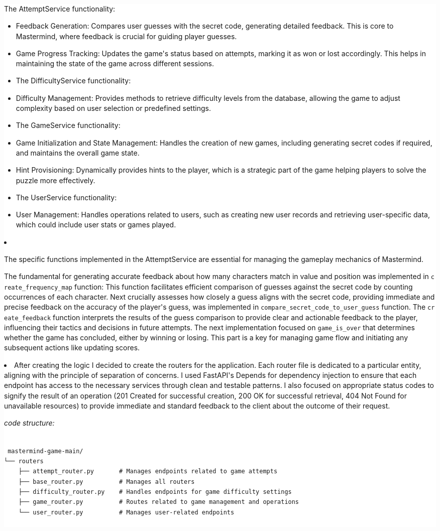 The AttemptService functionality:
- Feedback Generation: Compares user guesses with the secret code, generating detailed feedback. This is core to Mastermind, where feedback is crucial for guiding player guesses.
- Game Progress Tracking: Updates the game's status based on attempts, marking it as won or lost accordingly. This helps in maintaining the state of the game across different sessions.

- The DifficultyService functionality:
- Difficulty Management: Provides methods to retrieve difficulty levels from the database, allowing the game to adjust complexity based on user selection or predefined settings.

- The GameService functionality:
- Game Initialization and State Management: Handles the creation of new games, including generating secret codes if required, and maintains the overall game state.
- Hint Provisioning: Dynamically provides hints to the player, which is a strategic part of the game helping players to solve the puzzle more effectively.

- The UserService functionality:
- User Management: Handles operations related to users, such as creating new user records and retrieving user-specific data, which could include user stats or games played.
</li>


<li>

The specific functions implemented in the AttemptService are essential for managing the gameplay mechanics of Mastermind.

The fundamental for generating accurate feedback about how many characters match in value and position was implemented in ```create_frequency_map``` function: This function facilitates efficient comparison of guesses against the secret code by counting occurrences of each character.
Next crucially assesses how closely a guess aligns with the secret code, providing immediate and precise feedback on the accuracy of the player's guess, was implemented in ```compare_secret_code_to_user_guess``` function.
The ```create_feedback``` function interprets the results of the guess comparison to provide clear and actionable feedback to the player, influencing their tactics and decisions in future attempts. The next implementation focused on
```game_is_over``` that determines whether the game has concluded, either by winning or losing. This part is a key for managing game flow and initiating any subsequent actions like updating scores.

</li>


<li>
After creating the logic I decided to create the routers for the application. Each router file is dedicated to a particular entity, aligning with the principle of separation of concerns. I used FastAPI's Depends for dependency injection to ensure that each endpoint has access to the necessary services through clean and testable patterns.
I also focused on appropriate status codes to signify the result of an operation (201 Created for successful creation, 200 OK for successful retrieval, 404 Not Found for unavailable resources) to provide immediate and standard feedback to the client about the outcome of their request.

*code structure:*
```
 
 mastermind-game-main/
└── routers
    ├── attempt_router.py       # Manages endpoints related to game attempts
    ├── base_router.py          # Manages all routers 
    ├── difficulty_router.py    # Handles endpoints for game difficulty settings
    ├── game_router.py          # Routes related to game management and operations
    └── user_router.py          # Manages user-related endpoints
   